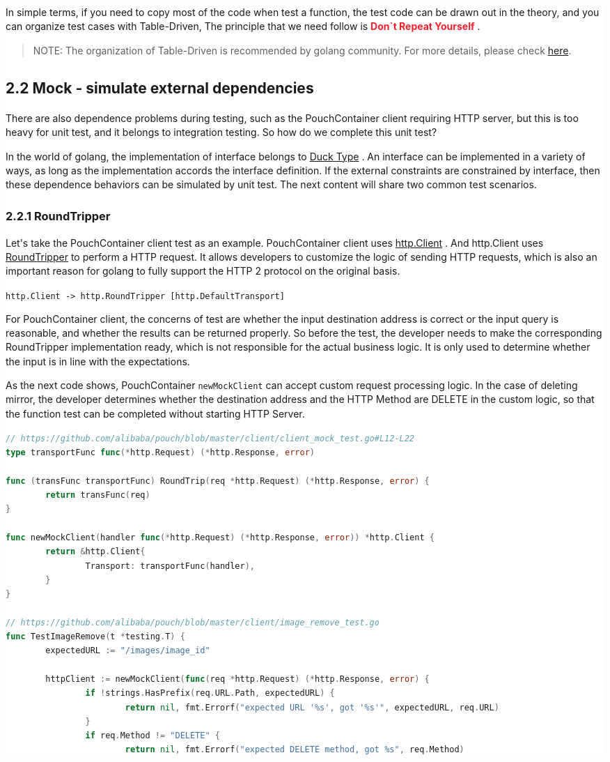 In simple terms, if you need to copy most of the code when test a function, the test code can be drawn out in the theory, and you can organize test cases with Table-Driven, The principle that we need follow is <strong><span data-type="color" style="color:#F5222D">Don`t Repeat Yourself</span></strong><span data-type="color" style="color:#F5222D"> </span>.

> NOTE: The organization of Table-Driven is recommended by golang community. For more details, please check [here](https://github.com/golang/go/wiki/TableDrivenTests).

## 2.2 Mock - simulate external dependencies

There are also dependence problems during testing, such as the PouchContainer client requiring HTTP server, but this is too heavy for unit test, and it belongs to integration testing. So how do we complete this unit test?

In the world of golang, the implementation of interface belongs to [Duck Type](https://en.wikipedia.org/wiki/Duck_typing) . An interface can be implemented in a variety of ways, as long as the implementation accords the interface definition. If the external constraints are constrained by interface, then these dependence behaviors can be simulated by unit test. The next content will share two common test scenarios.

### 2.2.1 RoundTripper

Let's take the PouchContainer client test as an example. PouchContainer client uses [http.Client](https://golang.org/pkg/net/http/#Client) . And http.Client uses [RoundTripper](https://golang.org/pkg/net/http/#RoundTripper) to perform a HTTP request. It allows developers to customize the logic of sending HTTP requests, which is also an important reason for golang to fully support the HTTP 2 protocol on the original basis.

```plain
http.Client -> http.RoundTripper [http.DefaultTransport]
```

For PouchContainer client, the concerns of test are whether the input destination address is correct or the input query is reasonable, and whether the results can be returned properly. So before the test, the developer needs to make the corresponding RoundTripper implementation ready, which is not responsible for the actual business logic. It is only used to determine whether the input is in line with the expectations.

As the next code shows, PouchContainer `newMockClient` can accept custom request processing logic. In the case of deleting mirror, the developer determines whether the destination address and the HTTP Method are DELETE in the custom logic, so that the function test can be completed without starting HTTP Server.

```go
// https://github.com/alibaba/pouch/blob/master/client/client_mock_test.go#L12-L22
type transportFunc func(*http.Request) (*http.Response, error)

func (transFunc transportFunc) RoundTrip(req *http.Request) (*http.Response, error) {
        return transFunc(req)
}

func newMockClient(handler func(*http.Request) (*http.Response, error)) *http.Client {
        return &http.Client{
                Transport: transportFunc(handler),
        }
}

// https://github.com/alibaba/pouch/blob/master/client/image_remove_test.go
func TestImageRemove(t *testing.T) {
        expectedURL := "/images/image_id"

        httpClient := newMockClient(func(req *http.Request) (*http.Response, error) {
                if !strings.HasPrefix(req.URL.Path, expectedURL) {
                        return nil, fmt.Errorf("expected URL '%s', got '%s'", expectedURL, req.URL)
                }
                if req.Method != "DELETE" {
                        return nil, fmt.Errorf("expected DELETE method, got %s", req.Method)
```